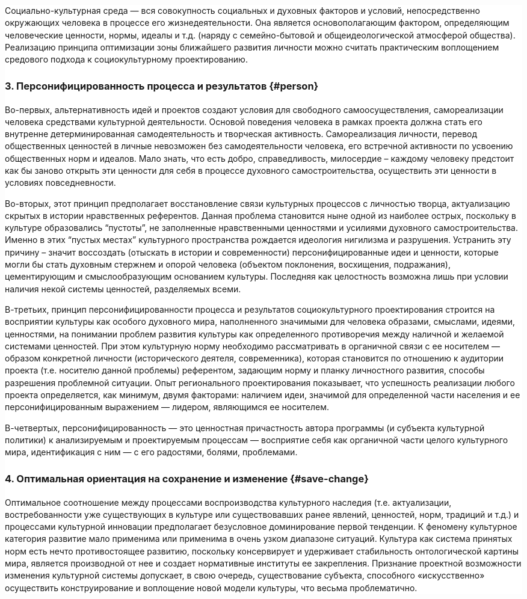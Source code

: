 Социально-культурная среда — вся совокупность социальных и духовных факторов и условий, непосредственно окружающих человека в процессе его жизнедеятельности. Она является основополагающим фактором, определяющим человеческие ценности, нормы, идеалы и т.д. (наряду с семейно-бытовой и общеидеологической атмосферой общества). Реализацию принципа оптимизации зоны ближайшего развития личности можно считать практическим воплощением средового подхода к социокультурному проектированию.

### 3. Персонифицированность процесса и результатов {#person}

Во-первых, альтернативность идей и проектов создают условия для свободного самоосуществления, самореализации человека средствами культурной деятельности. Основой поведения человека в рамках проекта должна стать его внутренне детерминированная самодеятельность и творческая активность. Самореализация личности, перевод общественных ценностей в личные невозможен без самодеятельности человека, его встречной активности по усвоению общественных норм и идеалов. Мало знать, что есть добро, справедливость, милосердие – каждому человеку предстоит как бы заново открыть эти ценности для себя в процессе духовного самостроительства,  осуществить эти ценности в условиях повседневности.

Во-вторых, этот принцип предполагает восстановление связи культурных процессов с личностью творца, актуализацию скрытых в истории нравственных референтов. Данная проблема становится ныне одной из наиболее острых, поскольку в культуре образовались “пустоты”, не заполненные нравственными ценностями и усилиями духовного самостроительства. Именно в этих “пустых местах” культурного пространства рождается идеология нигилизма и разрушения. Устранить эту причину – значит воссоздать (отыскать в истории и современности) персонифицированные идеи и ценности, которые могли бы стать духовным стержнем и опорой человека (объектом поклонения, восхищения, подражания), цементирующим и смыслообразующим основанием культуры. Последняя как целостность возможна лишь при условии наличия некой системы ценностей, разделяемых всеми.

В-третьих, принцип персонифицированности процесса и результатов социокультурного проектирования строится на восприятии культуры как особого духовного мира, наполненного значимыми для человека образами, смыслами, идеями, ценностями, на понимании проблем развития культуры как определенного противоречия между наличной и желаемой системами ценностей. При этом культурную норму необходимо рассматривать в органичной связи с ее носителем — образом конкретной личности (исторического деятеля, современника), которая становится по отношению к аудитории проекта (т.е. носителю данной проблемы) референтом, задающим норму и планку личностного развития, способы разрешения проблемной ситуации. Опыт регионального проектирования показывает, что успешность реализации любого проекта определяется, как минимум, двумя факторами: наличием идеи, значимой для определенной части населения и ее персонифицированным выражением — лидером, являющимся ее носителем.

В-четвертых, персонифицированность — это ценностная причастность автора программы (и субъекта культурной политики) к анализируемым и проектируемым процессам — восприятие себя как органичной части целого культурного мира, идентификация с ним — с его радостями, болями, проблемами.

### 4. Оптимальная ориентация на сохранение и изменение {#save-change}

Оптимальное соотношение между процессами воспроизводства культурного наследия (т.е. актуализации, востребованности уже существующих в культуре или существовавших ранее явлений, ценностей, норм, традиций и т.д.) и процессами культурной инновации предполагает безусловное доминирование первой тенденции. К феномену культурное категория развитие мало применима или применима в очень узком диапазоне ситуаций. Культура как система принятых норм есть нечто противостоящее развитию, поскольку консервирует и удерживает стабильность онтологической картины мира, является производной от нее и создает нормативные институты ее закрепления. Признание проектной возможности изменения культурной системы допускает, в свою очередь, существование субъекта, способного «искусственно» осуществить конструирование и воплощение новой модели культуры, что весьма проблематично.
